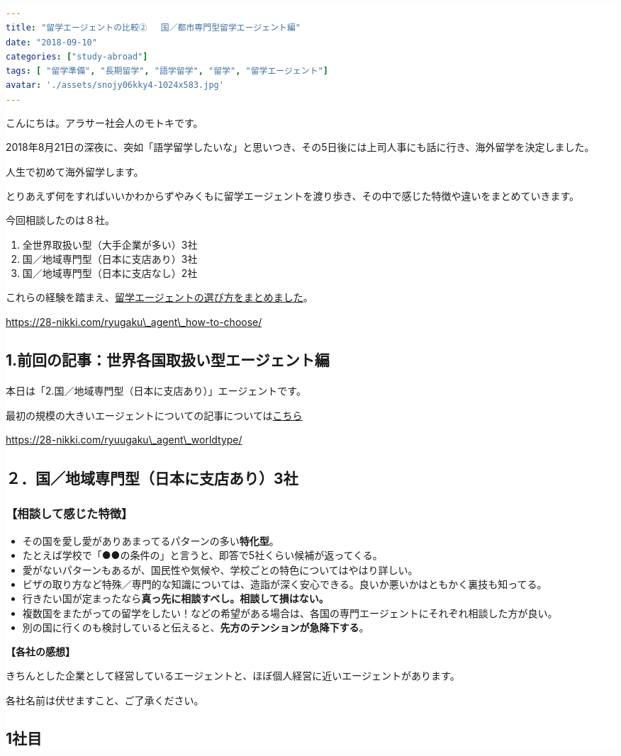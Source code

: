 ```yaml
---
title: "留学エージェントの比較② 　国／都市専門型留学エージェント編"
date: "2018-09-10"
categories: ["study-abroad"]
tags: [ "留学準備", "長期留学", "語学留学", "留学", "留学エージェント"]
avatar: './assets/snojy06kky4-1024x583.jpg'
---
```



こんにちは。アラサー社会人のモトキです。

2018年8月21日の深夜に、突如「語学留学したいな」と思いつき、その5日後には上司人事にも話に行き、海外留学を決定しました。

人生で初めて海外留学します。

とりあえず何をすればいいかわからずやみくもに留学エージェントを渡り歩き、その中で感じた特徴や違いをまとめていきます。

今回相談したのは８社。

1. 全世界取扱い型（大手企業が多い）3社
2. 国／地域専門型（日本に支店あり）3社
3. 国／地域専門型（日本に支店なし）2社

これらの経験を踏まえ、[留学エージェントの選び方をまとめました](https://28-nikki.com/ryugaku_agent_how-to-choose/)。

https://28-nikki.com/ryugaku\_agent\_how-to-choose/

## 1.前回の記事：世界各国取扱い型エージェント編

本日は「2.国／地域専門型（日本に支店あり）」エージェントです。

最初の規模の大きいエージェントについての記事については[こちら](https://28-nikki.com/ryuugaku_agent_worldtype/)

https://28-nikki.com/ryuugaku\_agent\_worldtype/

## ２．国／地域専門型（日本に支店あり）3社

### **【相談して感じた特徴】**

- その国を愛し愛がありあまってるパターンの多い**特化型**。
- たとえば学校で「●●の条件の」と言うと、即答で5社くらい候補が返ってくる。
- 愛がないパターンもあるが、国民性や気候や、学校ごとの特色についてはやはり詳しい。
- ビザの取り方など特殊／専門的な知識については、造詣が深く安心できる。良いか悪いかはともかく裏技も知ってる。
- 行きたい国が定まったなら**真っ先に相談すべし。相談して損はない。**
- 複数国をまたがっての留学をしたい！などの希望がある場合は、各国の専門エージェントにそれぞれ相談した方が良い。
- 別の国に行くのも検討していると伝えると、**先方のテンションが急降下する**。

**【各社の感想】**

きちんとした企業として経営しているエージェントと、ほぼ個人経営に近いエージェントがあります。

各社名前は伏せますこと、ご了承ください。

## **1社目**
